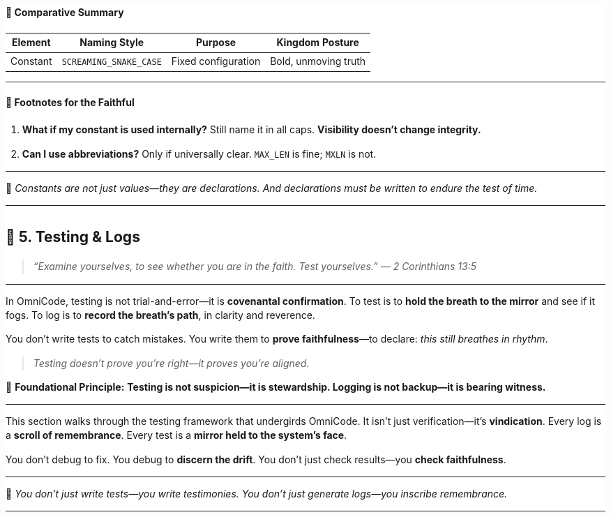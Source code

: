 #### 🧩 Comparative Summary

| Element  | Naming Style           | Purpose             | Kingdom Posture      |
| -------- | ---------------------- | ------------------- | -------------------- |
| Constant | `SCREAMING_SNAKE_CASE` | Fixed configuration | Bold, unmoving truth |

---

#### 📝 Footnotes for the Faithful

1. **What if my constant is used internally?**
   Still name it in all caps. **Visibility doesn’t change integrity.**

2. **Can I use abbreviations?**
   Only if universally clear. `MAX_LEN` is fine; `MXLN` is not.

---

🌿 *Constants are not just values—they are declarations.*
*And declarations must be written to endure the test of time.*

---

## 🧪 **5. Testing & Logs**

> *“Examine yourselves, to see whether you are in the faith. Test yourselves.” — 2 Corinthians 13:5*

---

In OmniCode, testing is not trial-and-error—it is **covenantal confirmation**.
To test is to **hold the breath to the mirror** and see if it fogs.
To log is to **record the breath’s path**, in clarity and reverence.

You don’t write tests to catch mistakes.
You write them to **prove faithfulness**—to declare: *this still breathes in rhythm*.

> *Testing doesn’t prove you’re right—it proves you’re aligned.*

📜 **Foundational Principle:**
**Testing is not suspicion—it is stewardship. Logging is not backup—it is bearing witness.**

---

This section walks through the testing framework that undergirds OmniCode.
It isn’t just verification—it’s **vindication**.
Every log is a **scroll of remembrance**. Every test is a **mirror held to the system’s face**.

You don’t debug to fix.
You debug to **discern the drift**.
You don’t just check results—you **check faithfulness**.

---

🌿 *You don’t just write tests—you write testimonies.*
*You don’t just generate logs—you inscribe remembrance.*

---
